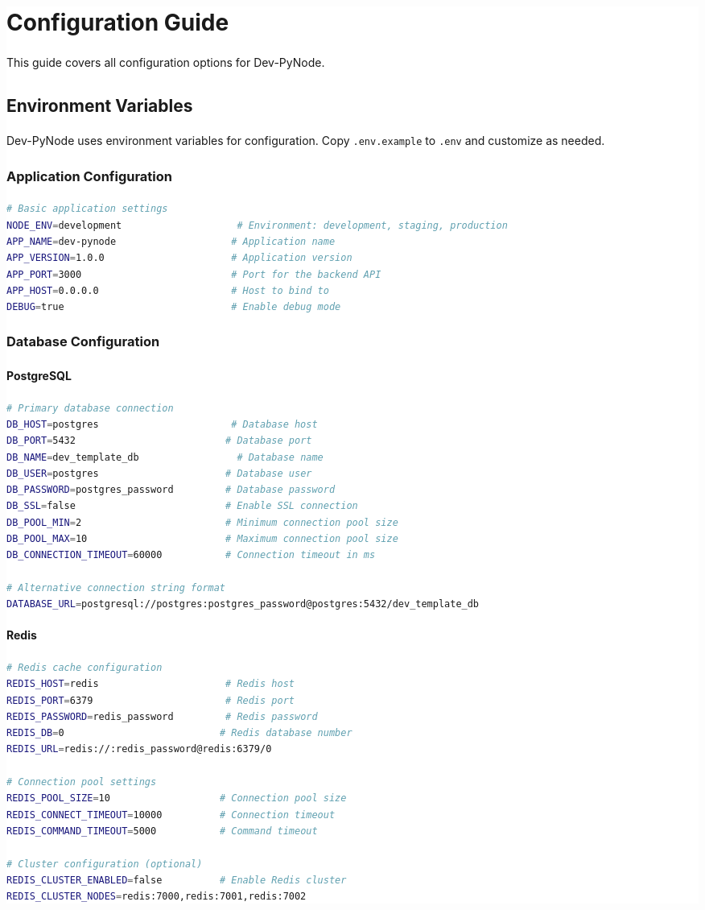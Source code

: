# Configuration Guide

This guide covers all configuration options for Dev-PyNode.

## Environment Variables

Dev-PyNode uses environment variables for configuration. Copy `.env.example` to `.env` and customize as needed.

### Application Configuration

```bash
# Basic application settings
NODE_ENV=development                    # Environment: development, staging, production
APP_NAME=dev-pynode                    # Application name
APP_VERSION=1.0.0                      # Application version
APP_PORT=3000                          # Port for the backend API
APP_HOST=0.0.0.0                       # Host to bind to
DEBUG=true                             # Enable debug mode
```

### Database Configuration

#### PostgreSQL

```bash
# Primary database connection
DB_HOST=postgres                       # Database host
DB_PORT=5432                          # Database port
DB_NAME=dev_template_db                 # Database name
DB_USER=postgres                      # Database user
DB_PASSWORD=postgres_password         # Database password
DB_SSL=false                          # Enable SSL connection
DB_POOL_MIN=2                         # Minimum connection pool size
DB_POOL_MAX=10                        # Maximum connection pool size
DB_CONNECTION_TIMEOUT=60000           # Connection timeout in ms

# Alternative connection string format
DATABASE_URL=postgresql://postgres:postgres_password@postgres:5432/dev_template_db
```

#### Redis

```bash
# Redis cache configuration
REDIS_HOST=redis                      # Redis host
REDIS_PORT=6379                       # Redis port
REDIS_PASSWORD=redis_password         # Redis password
REDIS_DB=0                           # Redis database number
REDIS_URL=redis://:redis_password@redis:6379/0

# Connection pool settings
REDIS_POOL_SIZE=10                   # Connection pool size
REDIS_CONNECT_TIMEOUT=10000          # Connection timeout
REDIS_COMMAND_TIMEOUT=5000           # Command timeout

# Cluster configuration (optional)
REDIS_CLUSTER_ENABLED=false          # Enable Redis cluster
REDIS_CLUSTER_NODES=redis:7000,redis:7001,redis:7002
```
